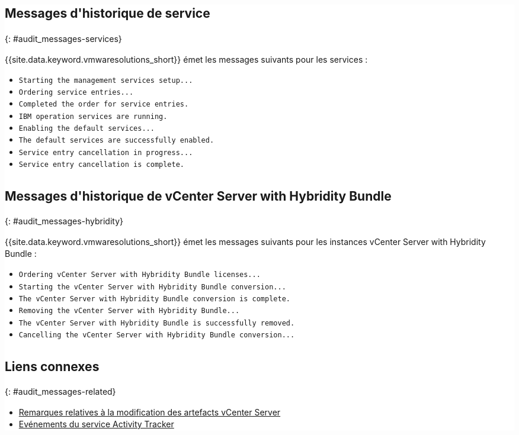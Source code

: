 ## Messages d'historique de service
{: #audit_messages-services}

{{site.data.keyword.vmwaresolutions_short}} émet les messages suivants pour les services :

* ``Starting the management services setup...``
* ``Ordering service entries...``
* ``Completed the order for service entries.``
* ``IBM operation services are running.``
* ``Enabling the default services...``
* ``The default services are successfully enabled.``
* ``Service entry cancellation in progress...``
* ``Service entry cancellation is complete.``

## Messages d'historique de vCenter Server with Hybridity Bundle
{: #audit_messages-hybridity}

{{site.data.keyword.vmwaresolutions_short}} émet les messages suivants pour les instances vCenter Server with Hybridity Bundle :

* ``Ordering vCenter Server with Hybridity Bundle licenses...``
* ``Starting the vCenter Server with Hybridity Bundle conversion...``
* ``The vCenter Server with Hybridity Bundle conversion is complete.``
* ``Removing the vCenter Server with Hybridity Bundle...``
* ``The vCenter Server with Hybridity Bundle is successfully removed.``
* ``Cancelling the vCenter Server with Hybridity Bundle conversion...``

## Liens connexes
{: #audit_messages-related}

* [Remarques relatives à la modification des artefacts vCenter Server](/docs/services/vmwaresolutions?topic=vmware-solutions-vcenter_chg_impact#vcenter_chg_impact-automation-id)
* [Evénements du service Activity Tracker](/docs/services/vmwaresolutions?topic=vmware-solutions-at-events#at-events)
